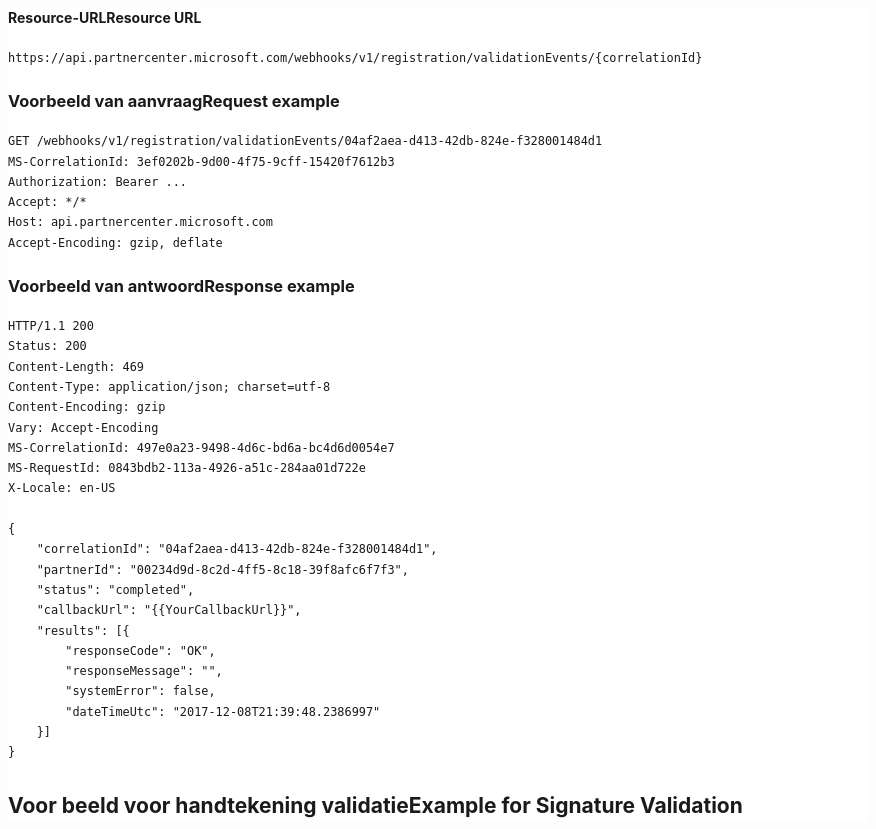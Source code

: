 #### <a name="resource-url"></a><span data-ttu-id="32c81-219">Resource-URL</span><span class="sxs-lookup"><span data-stu-id="32c81-219">Resource URL</span></span>

`https://api.partnercenter.microsoft.com/webhooks/v1/registration/validationEvents/{correlationId}`

### <a name="request-example"></a><span data-ttu-id="32c81-220">Voorbeeld van aanvraag</span><span class="sxs-lookup"><span data-stu-id="32c81-220">Request example</span></span>

```http
GET /webhooks/v1/registration/validationEvents/04af2aea-d413-42db-824e-f328001484d1
MS-CorrelationId: 3ef0202b-9d00-4f75-9cff-15420f7612b3
Authorization: Bearer ...
Accept: */*
Host: api.partnercenter.microsoft.com
Accept-Encoding: gzip, deflate
```

### <a name="response-example"></a><span data-ttu-id="32c81-221">Voorbeeld van antwoord</span><span class="sxs-lookup"><span data-stu-id="32c81-221">Response example</span></span>

```http
HTTP/1.1 200
Status: 200
Content-Length: 469
Content-Type: application/json; charset=utf-8
Content-Encoding: gzip
Vary: Accept-Encoding
MS-CorrelationId: 497e0a23-9498-4d6c-bd6a-bc4d6d0054e7
MS-RequestId: 0843bdb2-113a-4926-a51c-284aa01d722e
X-Locale: en-US

{
    "correlationId": "04af2aea-d413-42db-824e-f328001484d1",
    "partnerId": "00234d9d-8c2d-4ff5-8c18-39f8afc6f7f3",
    "status": "completed",
    "callbackUrl": "{{YourCallbackUrl}}",
    "results": [{
        "responseCode": "OK",
        "responseMessage": "",
        "systemError": false,
        "dateTimeUtc": "2017-12-08T21:39:48.2386997"
    }]
}
```

## <a name="example-for-signature-validation"></a><span data-ttu-id="32c81-222">Voor beeld voor handtekening validatie</span><span class="sxs-lookup"><span data-stu-id="32c81-222">Example for Signature Validation</span></span>
